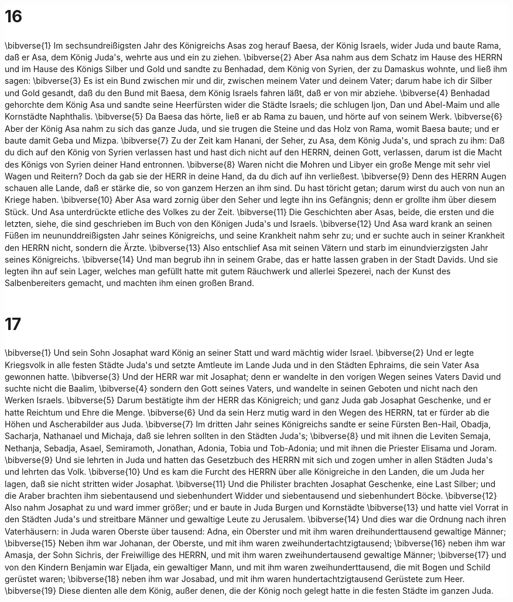 # 16 
\bibverse{1} Im sechsundreißigsten Jahr des Königreichs Asas zog herauf Baesa, der König Israels, wider Juda und baute Rama, daß er Asa, dem König Juda's, wehrte aus und ein zu ziehen. \bibverse{2} Aber Asa nahm aus dem Schatz im Hause des HERRN und im Hause des Königs Silber und Gold und sandte zu Benhadad, dem König von Syrien, der zu Damaskus wohnte, und ließ ihm sagen: \bibverse{3} Es ist ein Bund zwischen mir und dir, zwischen meinem Vater und deinem Vater; darum habe ich dir Silber und Gold gesandt, daß du den Bund mit Baesa, dem König Israels fahren läßt, daß er von mir abziehe. \bibverse{4} Benhadad gehorchte dem König Asa und sandte seine Heerfürsten wider die Städte Israels; die schlugen Ijon, Dan und Abel-Maim und alle Kornstädte Naphthalis. \bibverse{5} Da Baesa das hörte, ließ er ab Rama zu bauen, und hörte auf von seinem Werk. \bibverse{6} Aber der König Asa nahm zu sich das ganze Juda, und sie trugen die Steine und das Holz von Rama, womit Baesa baute; und er baute damit Geba und Mizpa. \bibverse{7} Zu der Zeit kam Hanani, der Seher, zu Asa, dem König Juda's, und sprach zu ihm: Daß du dich auf den König von Syrien verlassen hast und hast dich nicht auf den HERRN, deinen Gott, verlassen, darum ist die Macht des Königs von Syrien deiner Hand entronnen. \bibverse{8} Waren nicht die Mohren und Libyer ein große Menge mit sehr viel Wagen und Reitern? Doch da gab sie der HERR in deine Hand, da du dich auf ihn verließest. \bibverse{9} Denn des HERRN Augen schauen alle Lande, daß er stärke die, so von ganzem Herzen an ihm sind. Du hast töricht getan; darum wirst du auch von nun an Kriege haben. \bibverse{10} Aber Asa ward zornig über den Seher und legte ihn ins Gefängnis; denn er grollte ihm über diesem Stück. Und Asa unterdrückte etliche des Volkes zu der Zeit. \bibverse{11} Die Geschichten aber Asas, beide, die ersten und die letzten, siehe, die sind geschrieben im Buch von den Königen Juda's und Israels. \bibverse{12} Und Asa ward krank an seinen Füßen im neununddreißigsten Jahr seines Königreichs, und seine Krankheit nahm sehr zu; und er suchte auch in seiner Krankheit den HERRN nicht, sondern die Ärzte. \bibverse{13} Also entschlief Asa mit seinen Vätern und starb im einundvierzigsten Jahr seines Königreichs. \bibverse{14} Und man begrub ihn in seinem Grabe, das er hatte lassen graben in der Stadt Davids. Und sie legten ihn auf sein Lager, welches man gefüllt hatte mit gutem Räuchwerk und allerlei Spezerei, nach der Kunst des Salbenbereiters gemacht, und machten ihm einen großen Brand. 

# 17 
\bibverse{1} Und sein Sohn Josaphat ward König an seiner Statt und ward mächtig wider Israel. \bibverse{2} Und er legte Kriegsvolk in alle festen Städte Juda's und setzte Amtleute im Lande Juda und in den Städten Ephraims, die sein Vater Asa gewonnen hatte. \bibverse{3} Und der HERR war mit Josaphat; denn er wandelte in den vorigen Wegen seines Vaters David und suchte nicht die Baalim, \bibverse{4} sondern den Gott seines Vaters, und wandelte in seinen Geboten und nicht nach den Werken Israels. \bibverse{5} Darum bestätigte ihm der HERR das Königreich; und ganz Juda gab Josaphat Geschenke, und er hatte Reichtum und Ehre die Menge. \bibverse{6} Und da sein Herz mutig ward in den Wegen des HERRN, tat er fürder ab die Höhen und Ascherabilder aus Juda. \bibverse{7} Im dritten Jahr seines Königreichs sandte er seine Fürsten Ben-Hail, Obadja, Sacharja, Nathanael und Michaja, daß sie lehren sollten in den Städten Juda's; \bibverse{8} und mit ihnen die Leviten Semaja, Nethanja, Sebadja, Asael, Semiramoth, Jonathan, Adonia, Tobia und Tob-Adonia; und mit ihnen die Priester Elisama und Joram. \bibverse{9} Und sie lehrten in Juda und hatten das Gesetzbuch des HERRN mit sich und zogen umher in allen Städten Juda's und lehrten das Volk. \bibverse{10} Und es kam die Furcht des HERRN über alle Königreiche in den Landen, die um Juda her lagen, daß sie nicht stritten wider Josaphat. \bibverse{11} Und die Philister brachten Josaphat Geschenke, eine Last Silber; und die Araber brachten ihm siebentausend und siebenhundert Widder und siebentausend und siebenhundert Böcke. \bibverse{12} Also nahm Josaphat zu und ward immer größer; und er baute in Juda Burgen und Kornstädte \bibverse{13} und hatte viel Vorrat in den Städten Juda's und streitbare Männer und gewaltige Leute zu Jerusalem. \bibverse{14} Und dies war die Ordnung nach ihren Vaterhäusern: in Juda waren Oberste über tausend: Adna, ein Oberster und mit ihm waren dreihunderttausend gewaltige Männer; \bibverse{15} Neben ihm war Johanan, der Oberste, und mit ihm waren zweihundertachtzigtausend; \bibverse{16} neben ihm war Amasja, der Sohn Sichris, der Freiwillige des HERRN, und mit ihm waren zweihundertausend gewaltige Männer; \bibverse{17} und von den Kindern Benjamin war Eljada, ein gewaltiger Mann, und mit ihm waren zweihunderttausend, die mit Bogen und Schild gerüstet waren; \bibverse{18} neben ihm war Josabad, und mit ihm waren hundertachtzigtausend Gerüstete zum Heer. \bibverse{19} Diese dienten alle dem König, außer denen, die der König noch gelegt hatte in die festen Städte im ganzen Juda. 
